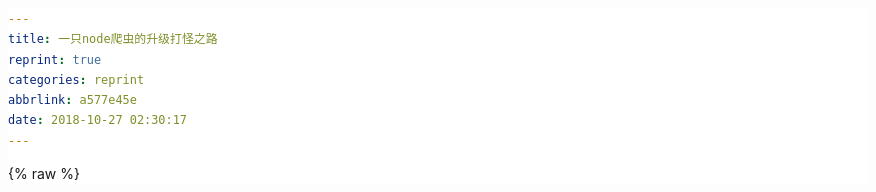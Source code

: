 ```yaml
---
title: 一只node爬虫的升级打怪之路
reprint: true
categories: reprint
abbrlink: a577e45e
date: 2018-10-27 02:30:17
---
```


{% raw %}